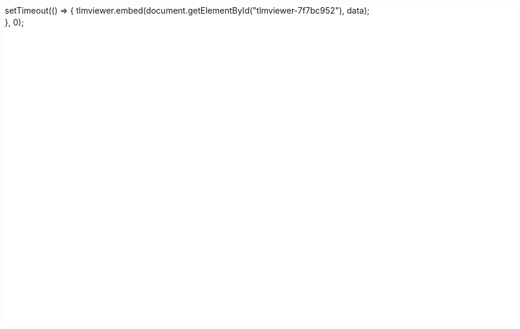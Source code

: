 setTimeout(() => {
    tlmviewer.embed(document.getElementById("tlmviewer-7f7bc952"), data);    
}, 0);
</script>



<div data-jp-suppress-context-menu id='tlmviewer-82547245' class='tlmviewer' style='width: 100%; aspect-ratio: 16 / 9;'></div><script type='module'>async function importtlm() {
    try {
        return await import("/tlmviewer.js");
    } catch (error) {
        console.log("error", error);
        return await import("/files/test_notebooks/tlmviewer.js");
    }
}

const module = await importtlm();
const tlmviewer = module.tlmviewer;
